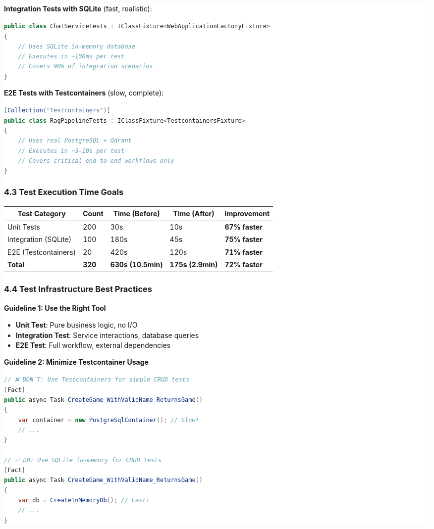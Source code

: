 **Integration Tests with SQLite** (fast, realistic):
```csharp
public class ChatServiceTests : IClassFixture<WebApplicationFactoryFixture>
{
    // Uses SQLite in-memory database
    // Executes in ~100ms per test
    // Covers 90% of integration scenarios
}
```

**E2E Tests with Testcontainers** (slow, complete):
```csharp
[Collection("Testcontainers")]
public class RagPipelineTests : IClassFixture<TestcontainersFixture>
{
    // Uses real PostgreSQL + Qdrant
    // Executes in ~5-10s per test
    // Covers critical end-to-end workflows only
}
```

### 4.3 Test Execution Time Goals

| Test Category | Count | Time (Before) | Time (After) | Improvement |
|---------------|-------|---------------|--------------|-------------|
| Unit Tests | 200 | 30s | 10s | **67% faster** |
| Integration (SQLite) | 100 | 180s | 45s | **75% faster** |
| E2E (Testcontainers) | 20 | 420s | 120s | **71% faster** |
| **Total** | **320** | **630s (10.5min)** | **175s (2.9min)** | **72% faster** |

### 4.4 Test Infrastructure Best Practices

**Guideline 1: Use the Right Tool**
- **Unit Test**: Pure business logic, no I/O
- **Integration Test**: Service interactions, database queries
- **E2E Test**: Full workflow, external dependencies

**Guideline 2: Minimize Testcontainer Usage**
```csharp
// ❌ DON'T: Use Testcontainers for simple CRUD tests
[Fact]
public async Task CreateGame_WithValidName_ReturnsGame()
{
    var container = new PostgreSqlContainer(); // Slow!
    // ...
}

// ✅ DO: Use SQLite in-memory for CRUD tests
[Fact]
public async Task CreateGame_WithValidName_ReturnsGame()
{
    var db = CreateInMemoryDb(); // Fast!
    // ...
}
```
